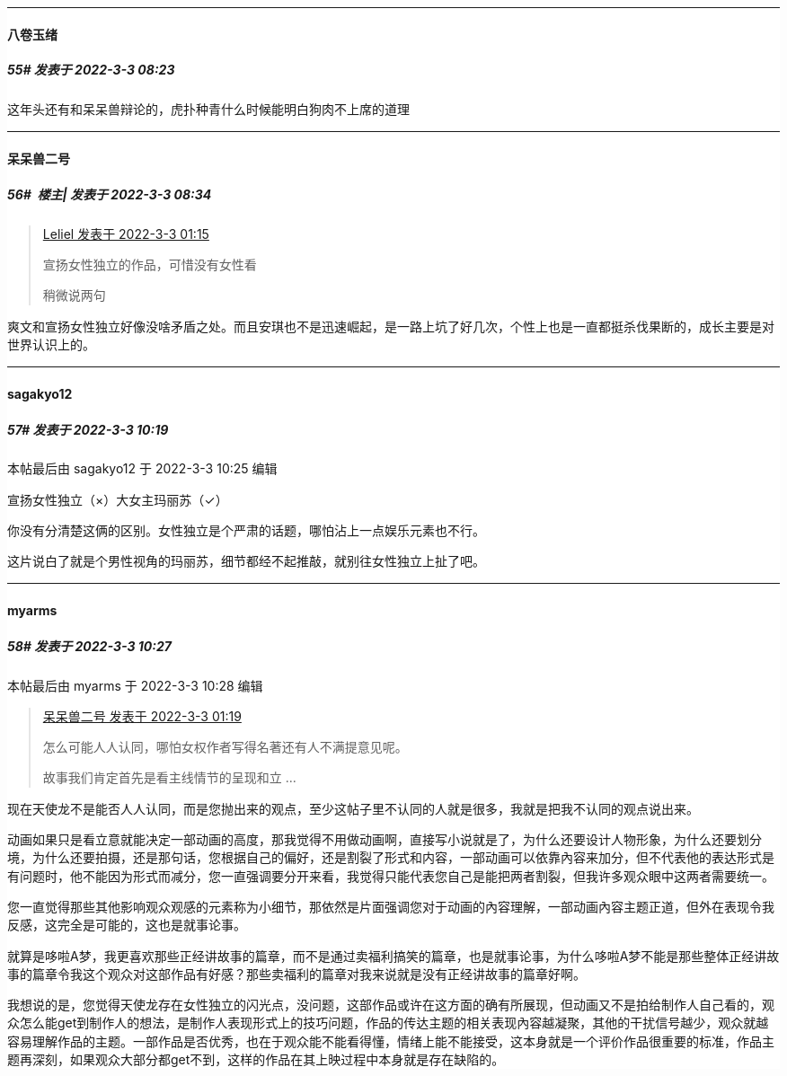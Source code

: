 *****

####  八卷玉绪  
##### 55#       发表于 2022-3-3 08:23

这年头还有和呆呆兽辩论的，虎扑种青什么时候能明白狗肉不上席的道理

*****

####  呆呆兽二号  
##### 56#         楼主| 发表于 2022-3-3 08:34

<blockquote><a href="httphttps://bbs.saraba1st.com/2b/forum.php?mod=redirect&amp;goto=findpost&amp;pid=54896341&amp;ptid=2055234" target="_blank">Leliel 发表于 2022-3-3 01:15</a>

宣扬女性独立的作品，可惜没有女性看

稍微说两句</blockquote>
爽文和宣扬女性独立好像没啥矛盾之处。而且安琪也不是迅速崛起，是一路上坑了好几次，个性上也是一直都挺杀伐果断的，成长主要是对世界认识上的。

*****

####  sagakyo12  
##### 57#       发表于 2022-3-3 10:19

 本帖最后由 sagakyo12 于 2022-3-3 10:25 编辑 

宣扬女性独立（×）大女主玛丽苏（✓）

你没有分清楚这俩的区别。女性独立是个严肃的话题，哪怕沾上一点娱乐元素也不行。

这片说白了就是个男性视角的玛丽苏，细节都经不起推敲，就别往女性独立上扯了吧。

*****

####  myarms  
##### 58#       发表于 2022-3-3 10:27

 本帖最后由 myarms 于 2022-3-3 10:28 编辑 
<blockquote><a href="httphttps://bbs.saraba1st.com/2b/forum.php?mod=redirect&amp;goto=findpost&amp;pid=54896358&amp;ptid=2055234" target="_blank">呆呆兽二号 发表于 2022-3-3 01:19</a>

怎么可能人人认同，哪怕女权作者写得名著还有人不满提意见呢。

故事我们肯定首先是看主线情节的呈现和立 ...</blockquote>
现在天使龙不是能否人人认同，而是您抛出来的观点，至少这帖子里不认同的人就是很多，我就是把我不认同的观点说出来。

动画如果只是看立意就能决定一部动画的高度，那我觉得不用做动画啊，直接写小说就是了，为什么还要设计人物形象，为什么还要划分境，为什么还要拍摄，还是那句话，您根据自己的偏好，还是割裂了形式和内容，一部动画可以依靠內容来加分，但不代表他的表达形式是有问题时，他不能因为形式而减分，您一直强调要分开来看，我觉得只能代表您自己是能把两者割裂，但我许多观众眼中这两者需要统一。

您一直觉得那些其他影响观众观感的元素称为小细节，那依然是片面强调您对于动画的內容理解，一部动画內容主题正道，但外在表现令我反感，这完全是可能的，这也是就事论事。

就算是哆啦A梦，我更喜欢那些正经讲故事的篇章，而不是通过卖福利搞笑的篇章，也是就事论事，为什么哆啦A梦不能是那些整体正经讲故事的篇章令我这个观众对这部作品有好感？那些卖福利的篇章对我来说就是没有正经讲故事的篇章好啊。

我想说的是，您觉得天使龙存在女性独立的闪光点，没问题，这部作品或许在这方面的确有所展现，但动画又不是拍给制作人自己看的，观众怎么能get到制作人的想法，是制作人表现形式上的技巧问题，作品的传达主题的相关表现內容越凝聚，其他的干扰信号越少，观众就越容易理解作品的主题。一部作品是否优秀，也在于观众能不能看得懂，情绪上能不能接受，这本身就是一个评价作品很重要的标准，作品主题再深刻，如果观众大部分都get不到，这样的作品在其上映过程中本身就是存在缺陷的。
